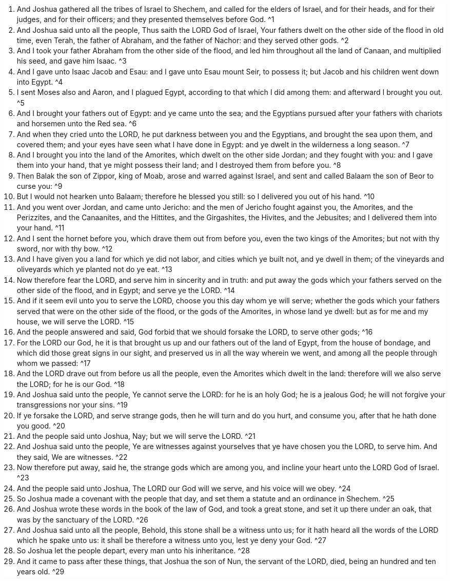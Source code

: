  1. And Joshua gathered all the tribes of Israel to Shechem, and called for the elders of Israel, and for their heads, and for their judges, and for their officers; and they presented themselves before God. ^1
 2. And Joshua said unto all the people, Thus saith the LORD God of Israel, Your fathers dwelt on the other side of the flood in old time, even Terah, the father of Abraham, and the father of Nachor: and they served other gods. ^2
 3. And I took your father Abraham from the other side of the flood, and led him throughout all the land of Canaan, and multiplied his seed, and gave him Isaac. ^3
 4. And I gave unto Isaac Jacob and Esau: and I gave unto Esau mount Seir, to possess it; but Jacob and his children went down into Egypt. ^4
 5. I sent Moses also and Aaron, and I plagued Egypt, according to that which I did among them: and afterward I brought you out. ^5
 6. And I brought your fathers out of Egypt: and ye came unto the sea; and the Egyptians pursued after your fathers with chariots and horsemen unto the Red sea. ^6
 7. And when they cried unto the LORD, he put darkness between you and the Egyptians, and brought the sea upon them, and covered them; and your eyes have seen what I have done in Egypt: and ye dwelt in the wilderness a long season. ^7
 8. And I brought you into the land of the Amorites, which dwelt on the other side Jordan; and they fought with you: and I gave them into your hand, that ye might possess their land; and I destroyed them from before you. ^8
 9. Then Balak the son of Zippor, king of Moab, arose and warred against Israel, and sent and called Balaam the son of Beor to curse you: ^9
 10. But I would not hearken unto Balaam; therefore he blessed you still: so I delivered you out of his hand. ^10
 11. And you went over Jordan, and came unto Jericho: and the men of Jericho fought against you, the Amorites, and the Perizzites, and the Canaanites, and the Hittites, and the Girgashites, the Hivites, and the Jebusites; and I delivered them into your hand. ^11
 12. And I sent the hornet before you, which drave them out from before you, even the two kings of the Amorites; but not with thy sword, nor with thy bow. ^12
 13. And I have given you a land for which ye did not labor, and cities which ye built not, and ye dwell in them; of the vineyards and oliveyards which ye planted not do ye eat. ^13
 14. Now therefore fear the LORD, and serve him in sincerity and in truth: and put away the gods which your fathers served on the other side of the flood, and in Egypt; and serve ye the LORD. ^14
 15. And if it seem evil unto you to serve the LORD, choose you this day whom ye will serve; whether the gods which your fathers served that were on the other side of the flood, or the gods of the Amorites, in whose land ye dwell: but as for me and my house, we will serve the LORD. ^15
 16. And the people answered and said, God forbid that we should forsake the LORD, to serve other gods; ^16
 17. For the LORD our God, he it is that brought us up and our fathers out of the land of Egypt, from the house of bondage, and which did those great signs in our sight, and preserved us in all the way wherein we went, and among all the people through whom we passed: ^17
 18. And the LORD drave out from before us all the people, even the Amorites which dwelt in the land: therefore will we also serve the LORD; for he is our God. ^18
 19. And Joshua said unto the people, Ye cannot serve the LORD: for he is an holy God; he is a jealous God; he will not forgive your transgressions nor your sins. ^19
 20. If ye forsake the LORD, and serve strange gods, then he will turn and do you hurt, and consume you, after that he hath done you good. ^20
 21. And the people said unto Joshua, Nay; but we will serve the LORD. ^21
 22. And Joshua said unto the people, Ye are witnesses against yourselves that ye have chosen you the LORD, to serve him. And they said, We are witnesses. ^22
 23. Now therefore put away, said he, the strange gods which are among you, and incline your heart unto the LORD God of Israel. ^23
 24. And the people said unto Joshua, The LORD our God will we serve, and his voice will we obey. ^24
 25. So Joshua made a covenant with the people that day, and set them a statute and an ordinance in Shechem. ^25
 26. And Joshua wrote these words in the book of the law of God, and took a great stone, and set it up there under an oak, that was by the sanctuary of the LORD. ^26
 27. And Joshua said unto all the people, Behold, this stone shall be a witness unto us; for it hath heard all the words of the LORD which he spake unto us: it shall be therefore a witness unto you, lest ye deny your God. ^27
 28. So Joshua let the people depart, every man unto his inheritance. ^28
 29. And it came to pass after these things, that Joshua the son of Nun, the servant of the LORD, died, being an hundred and ten years old. ^29